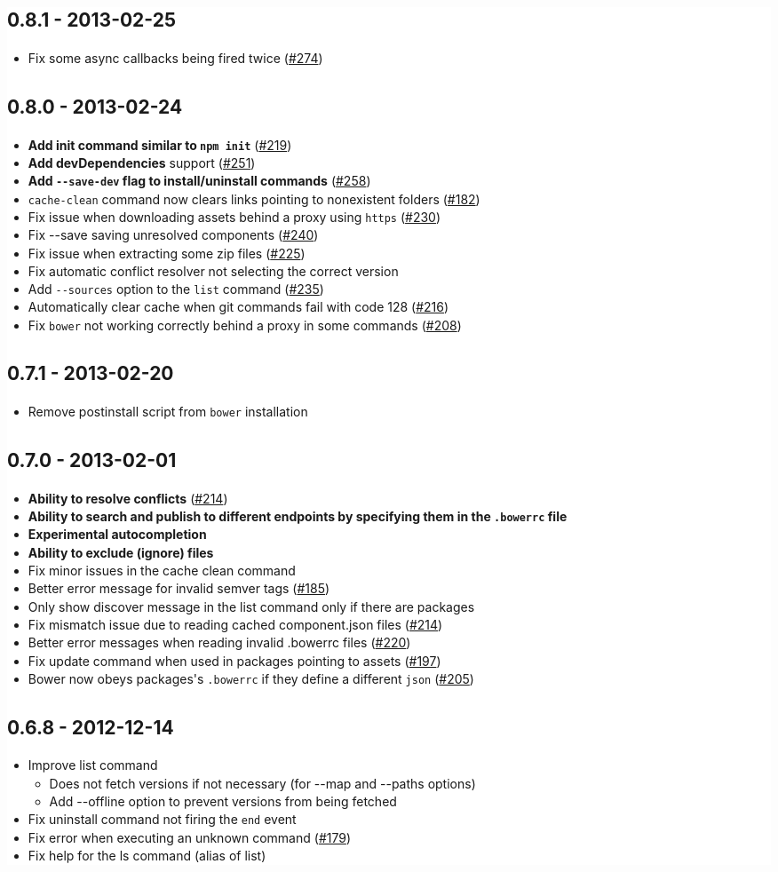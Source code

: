 ## 0.8.1 - 2013-02-25
- Fix some async callbacks being fired twice ([#274](https://github.com/bower/bower/issues/274))

## 0.8.0 - 2013-02-24
- __Add init command similar to `npm init`__ ([#219](https://github.com/bower/bower/issues/219))
- __Add devDependencies__ support ([#251](https://github.com/bower/bower/issues/251))
- __Add `--save-dev` flag to install/uninstall commands__ ([#258](https://github.com/bower/bower/issues/258))
- `cache-clean` command now clears links pointing to nonexistent folders ([#182](https://github.com/bower/bower/issues/182))
- Fix issue when downloading assets behind a proxy using `https` ([#230](https://github.com/bower/bower/issues/230))
- Fix --save saving unresolved components ([#240](https://github.com/bower/bower/issues/240))
- Fix issue when extracting some zip files ([#225](https://github.com/bower/bower/issues/225))
- Fix automatic conflict resolver not selecting the correct version
- Add `--sources` option to the `list` command ([#235](https://github.com/bower/bower/issues/235))
- Automatically clear cache when git commands fail with code 128 ([#216](https://github.com/bower/bower/issues/216))
- Fix `bower` not working correctly behind a proxy in some commands ([#208](https://github.com/bower/bower/issues/208))

## 0.7.1 - 2013-02-20
- Remove postinstall script from `bower` installation

## 0.7.0 - 2013-02-01
- __Ability to resolve conflicts__ ([#214](https://github.com/bower/bower/issues/214))
- __Ability to search and publish to different endpoints by specifying them in the `.bowerrc` file__
- __Experimental autocompletion__
- __Ability to exclude (ignore) files__
- Fix minor issues in the cache clean command
- Better error message for invalid semver tags ([#185](https://github.com/bower/bower/issues/185))
- Only show discover message in the list command only if there are packages
- Fix mismatch issue due to reading cached component.json files ([#214](https://github.com/bower/bower/issues/214))
- Better error messages when reading invalid .bowerrc files ([#220](https://github.com/bower/bower/issues/220))
- Fix update command when used in packages pointing to assets ([#197](https://github.com/bower/bower/issues/197))
- Bower now obeys packages's `.bowerrc` if they define a different `json` ([#205](https://github.com/bower/bower/issues/205))

## 0.6.8 - 2012-12-14
- Improve list command
  - Does not fetch versions if not necessary (for --map and --paths options)
  - Add --offline option to prevent versions from being fetched
- Fix uninstall command not firing the `end` event
- Fix error when executing an unknown command ([#179](https://github.com/bower/bower/issues/179))
- Fix help for the ls command (alias of list)
